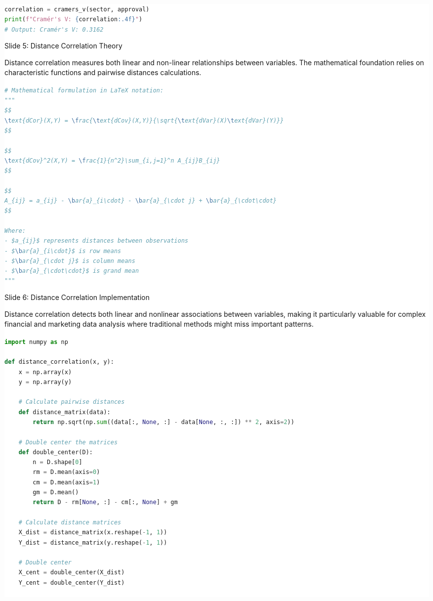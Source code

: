 ```python
correlation = cramers_v(sector, approval)
print(f"Cramér's V: {correlation:.4f}")
# Output: Cramér's V: 0.3162
```

Slide 5: Distance Correlation Theory

Distance correlation measures both linear and non-linear relationships between variables. The mathematical foundation relies on characteristic functions and pairwise distances calculations.

```python
# Mathematical formulation in LaTeX notation:
"""
$$
\text{dCor}(X,Y) = \frac{\text{dCov}(X,Y)}{\sqrt{\text{dVar}(X)\text{dVar}(Y)}}
$$

$$
\text{dCov}^2(X,Y) = \frac{1}{n^2}\sum_{i,j=1}^n A_{ij}B_{ij}
$$

$$
A_{ij} = a_{ij} - \bar{a}_{i\cdot} - \bar{a}_{\cdot j} + \bar{a}_{\cdot\cdot}
$$

Where:
- $a_{ij}$ represents distances between observations
- $\bar{a}_{i\cdot}$ is row means
- $\bar{a}_{\cdot j}$ is column means
- $\bar{a}_{\cdot\cdot}$ is grand mean
"""
```

Slide 6: Distance Correlation Implementation

Distance correlation detects both linear and nonlinear associations between variables, making it particularly valuable for complex financial and marketing data analysis where traditional methods might miss important patterns.

```python
import numpy as np

def distance_correlation(x, y):
    x = np.array(x)
    y = np.array(y)
    
    # Calculate pairwise distances
    def distance_matrix(data):
        return np.sqrt(np.sum((data[:, None, :] - data[None, :, :]) ** 2, axis=2))
    
    # Double center the matrices
    def double_center(D):
        n = D.shape[0]
        rm = D.mean(axis=0)
        cm = D.mean(axis=1)
        gm = D.mean()
        return D - rm[None, :] - cm[:, None] + gm
    
    # Calculate distance matrices
    X_dist = distance_matrix(x.reshape(-1, 1))
    Y_dist = distance_matrix(y.reshape(-1, 1))
    
    # Double center
    X_cent = double_center(X_dist)
    Y_cent = double_center(Y_dist)
    
```